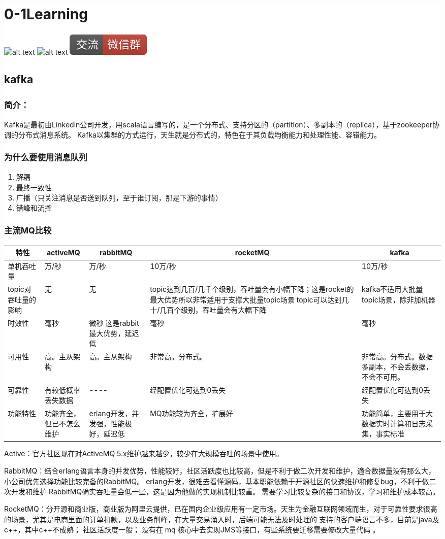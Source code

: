 # 0-1Learning

![alt text](../static/common/svg/luoxiaosheng.svg "公众号")
![alt text](../static/common/svg/luoxiaosheng_learning.svg "学习")
![alt text](../static/common/svg/luoxiaosheng_wechat.svg "微信")


## kafka

### 简介：
Kafka是最初由Linkedin公司开发，用scala语言编写的，是一个分布式、支持分区的（partition）、多副本的（replica），基于zookeeper协调的分布式消息系统。 Kafka以集群的方式运行，天生就是分布式的，特色在于其负载均衡能力和处理性能、容错能力。

### 为什么要使用消息队列
1. 解耦
2. 最终一致性
3. 广播（只关注消息是否送到队列，至于谁订阅，那是下游的事情）
4. 错峰和流控

### 主流MQ比较

|特性	| activeMQ	| rabbitMQ	| rocketMQ	| kafka |
| ---- | ---- | ---- | ---- | ---- |
|单机吞吐量	|万/秒	|万/秒	|10万/秒	|10万/秒|
|topic对吞吐量的影响	|无	|无	|topic达到几百/几千个级别，吞吐量会有小幅下降；这是rocket的最大优势所以非常适用于支撑大批量topic场景	topic可以达到几十/几百个级别，吞吐量会有大幅下降  |kafka不适用大批量topic场景，除非加机器|
|时效性	|毫秒	|微秒 这是rabbit 最大优势，延迟低|	毫秒	|毫秒|
|可用性	|高。主从架构|	高。主从架构	|非常高。分布式。	|非常高。分布式。数据多副本，不会丢数据，不会不可用。|
|可靠性	|有较低概率丢失数据|	----	|经配置优化可达到0丢失|	经配置优化可达到0丢失|
|功能特性|	功能齐全，但已不怎么维护|	erlang开发，并发强，性能极好，延迟低|	MQ功能较为齐全，扩展好|	功能简单，主要用于大数据实时计算和日志采集，事实标准|

Active：官方社区现在对ActiveMQ 5.x维护越来越少，较少在大规模吞吐的场景中使用。

RabbitMQ：结合erlang语言本身的并发优势，性能较好，社区活跃度也比较高，但是不利于做二次开发和维护，適合数据量没有那么大，小公司优先选择功能比较完备的RabbitMQ。
erlang开发，很难去看懂源码，基本职能依赖于开源社区的快速维护和修复bug，不利于做二次开发和维护
RabbitMQ确实吞吐量会低一些，这是因为他做的实现机制比较重。
需要学习比较复杂的接口和协议，学习和维护成本较高。

RocketMQ：分开源和商业版，商业版为阿里云提供，已在国内企业级应用有一定市场。天生为金融互联网领域而生，对于可靠性要求很高的场景，尤其是电商里面的订单扣款，以及业务削峰，在大量交易涌入时，后端可能无法及时处理的
支持的客户端语言不多，目前是java及c++，其中c++不成熟；
社区活跃度一般；
没有在 mq 核心中去实现JMS等接口，有些系统要迁移需要修改大量代码 。
